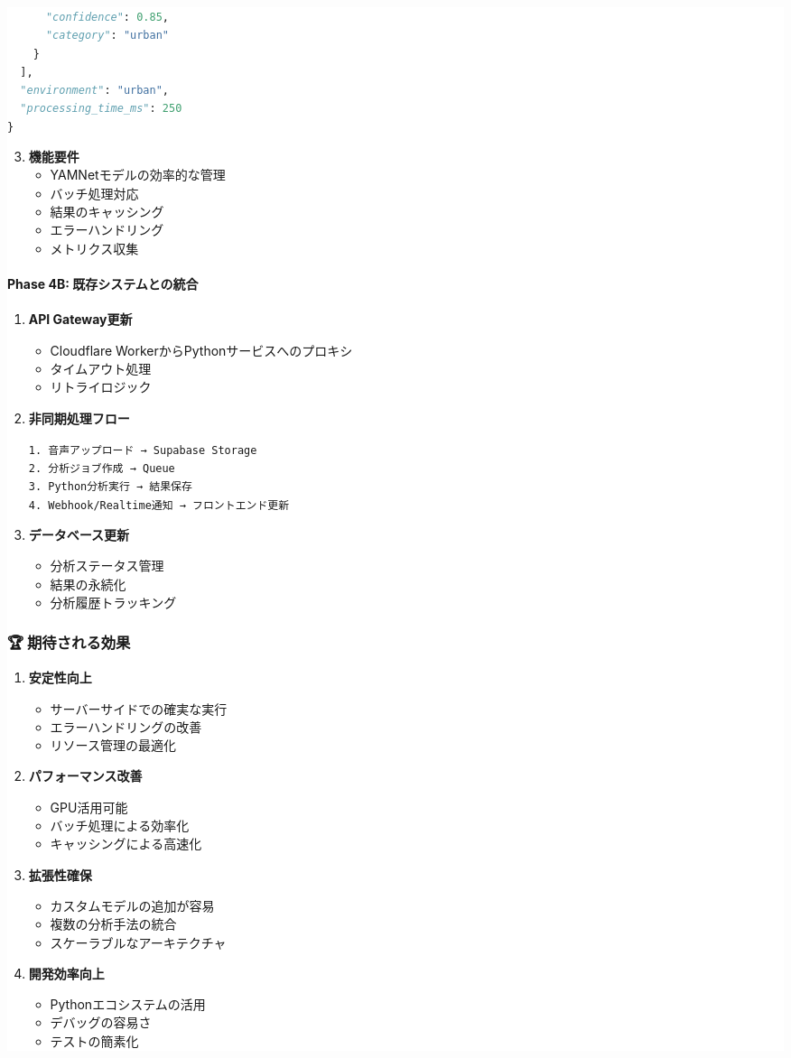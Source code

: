    ```python
         "confidence": 0.85,
         "category": "urban"
       }
     ],
     "environment": "urban",
     "processing_time_ms": 250
   }
   ```

3. **機能要件**
   - YAMNetモデルの効率的な管理
   - バッチ処理対応
   - 結果のキャッシング
   - エラーハンドリング
   - メトリクス収集

#### **Phase 4B: 既存システムとの統合**

1. **API Gateway更新**
   - Cloudflare WorkerからPythonサービスへのプロキシ
   - タイムアウト処理
   - リトライロジック

2. **非同期処理フロー**
   ```
   1. 音声アップロード → Supabase Storage
   2. 分析ジョブ作成 → Queue
   3. Python分析実行 → 結果保存
   4. Webhook/Realtime通知 → フロントエンド更新
   ```

3. **データベース更新**
   - 分析ステータス管理
   - 結果の永続化
   - 分析履歴トラッキング

### 🏆 **期待される効果**

1. **安定性向上**
   - サーバーサイドでの確実な実行
   - エラーハンドリングの改善
   - リソース管理の最適化

2. **パフォーマンス改善**
   - GPU活用可能
   - バッチ処理による効率化
   - キャッシングによる高速化

3. **拡張性確保**
   - カスタムモデルの追加が容易
   - 複数の分析手法の統合
   - スケーラブルなアーキテクチャ

4. **開発効率向上**
   - Pythonエコシステムの活用
   - デバッグの容易さ
   - テストの簡素化
